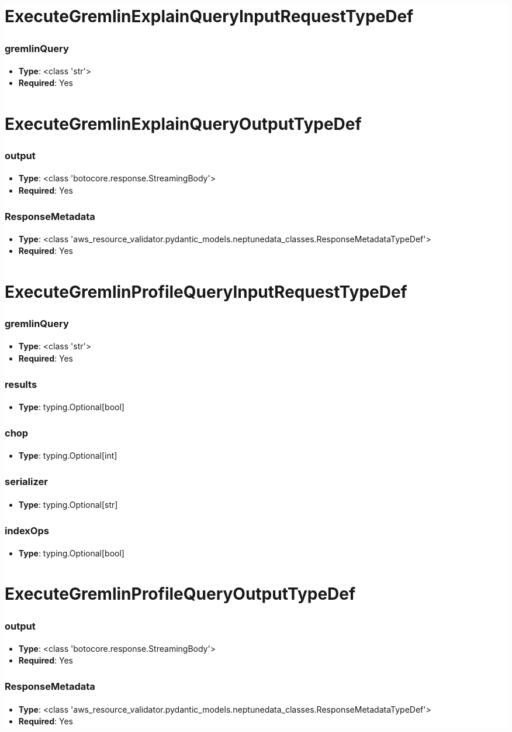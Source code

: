 # ExecuteGremlinExplainQueryInputRequestTypeDef

### gremlinQuery
- **Type**: <class 'str'>
- **Required**: Yes


# ExecuteGremlinExplainQueryOutputTypeDef

### output
- **Type**: <class 'botocore.response.StreamingBody'>
- **Required**: Yes

### ResponseMetadata
- **Type**: <class 'aws_resource_validator.pydantic_models.neptunedata_classes.ResponseMetadataTypeDef'>
- **Required**: Yes


# ExecuteGremlinProfileQueryInputRequestTypeDef

### gremlinQuery
- **Type**: <class 'str'>
- **Required**: Yes

### results
- **Type**: typing.Optional[bool]

### chop
- **Type**: typing.Optional[int]

### serializer
- **Type**: typing.Optional[str]

### indexOps
- **Type**: typing.Optional[bool]


# ExecuteGremlinProfileQueryOutputTypeDef

### output
- **Type**: <class 'botocore.response.StreamingBody'>
- **Required**: Yes

### ResponseMetadata
- **Type**: <class 'aws_resource_validator.pydantic_models.neptunedata_classes.ResponseMetadataTypeDef'>
- **Required**: Yes
